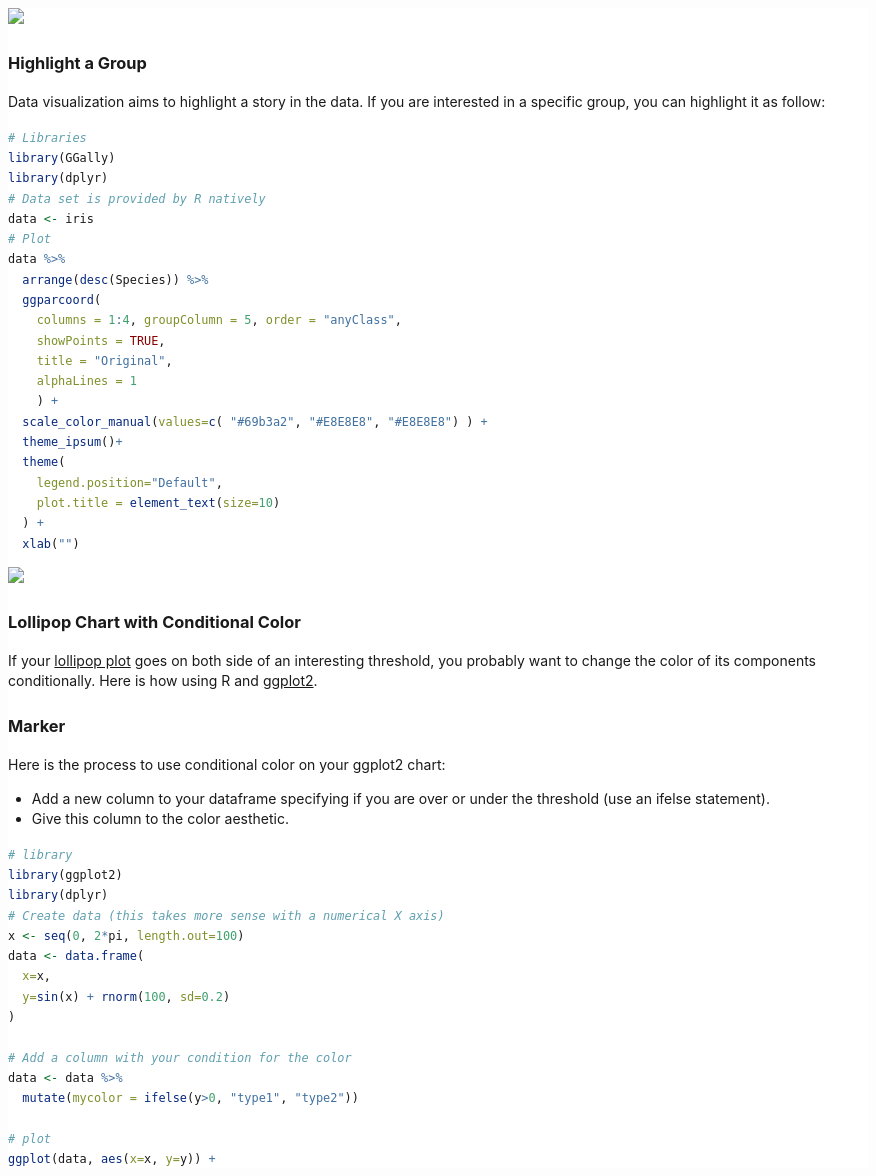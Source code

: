 ![](https://www.r-graph-gallery.com/parallel-plot-ggally_files/figure-html/thecode34-1.png)

### Highlight a Group

Data visualization aims to highlight a story in the data. If you are interested in a specific group, you can highlight it as follow:

```r
# Libraries
library(GGally)
library(dplyr)
# Data set is provided by R natively
data <- iris
# Plot
data %>%
  arrange(desc(Species)) %>%
  ggparcoord(
    columns = 1:4, groupColumn = 5, order = "anyClass",
    showPoints = TRUE, 
    title = "Original",
    alphaLines = 1
    ) + 
  scale_color_manual(values=c( "#69b3a2", "#E8E8E8", "#E8E8E8") ) +
  theme_ipsum()+
  theme(
    legend.position="Default",
    plot.title = element_text(size=10)
  ) +
  xlab("")
```


![](https://www.r-graph-gallery.com/parallel-plot-ggally_files/figure-html/thecode4-1.png)


### Lollipop Chart with Conditional Color
 
If your [lollipop plot](https://www.r-graph-gallery.com/lollipop-plot.html) goes on both side of an interesting threshold, you probably want to change the color of its components conditionally. Here is how using R and [ggplot2](https://www.r-graph-gallery.com/ggplot2-package.html).

### Marker

Here is the process to use conditional color on your ggplot2 chart:

* Add a new column to your dataframe specifying if you are over or under the threshold (use an ifelse statement).
* Give this column to the color aesthetic.

```r
# library
library(ggplot2)
library(dplyr)
# Create data (this takes more sense with a numerical X axis)
x <- seq(0, 2*pi, length.out=100)
data <- data.frame(
  x=x, 
  y=sin(x) + rnorm(100, sd=0.2)
)
 
# Add a column with your condition for the color
data <- data %>% 
  mutate(mycolor = ifelse(y>0, "type1", "type2"))
 
# plot
ggplot(data, aes(x=x, y=y)) +
```